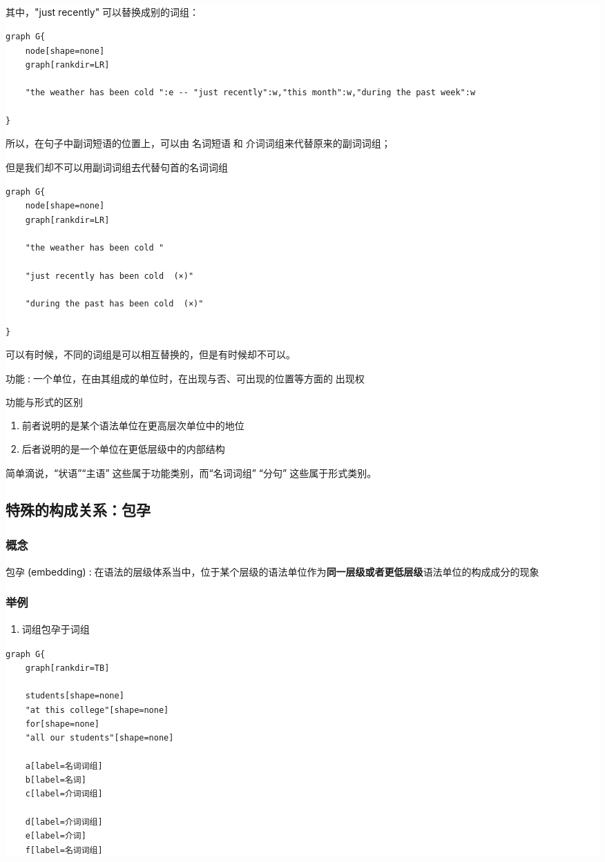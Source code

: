 其中，"just recently" 可以替换成别的词组：
```viz{align=center}
graph G{
    node[shape=none]
    graph[rankdir=LR]

    "the weather has been cold ":e -- "just recently":w,"this month":w,"during the past week":w

}
```

所以，在句子中副词短语的位置上，可以由 名词短语 和 介词词组来代替原来的副词词组；

但是我们却不可以用副词词组去代替句首的名词词组

```viz{align=center}
graph G{
    node[shape=none]
    graph[rankdir=LR]

    "the weather has been cold "

    "just recently has been cold  (×)"

    "during the past has been cold  (×)"

}
```

可以有时候，不同的词组是可以相互替换的，但是有时候却不可以。

功能
:    一个单位，在由其组成的单位时，在出现与否、可出现的位置等方面的 出现权

功能与形式的区别

1. 前者说明的是某个语法单位在更高层次单位中的地位

2. 后者说明的是一个单位在更低层级中的内部结构

简单滴说，“状语”“主语” 这些属于功能类别，而“名词词组” “分句” 这些属于形式类别。


## 特殊的构成关系：包孕


### 概念
包孕 (embedding)
:    在语法的层级体系当中，位于某个层级的语法单位作为**同一层级或者更低层级**语法单位的构成成分的现象

### 举例
1. 词组包孕于词组

```viz{align=center}
graph G{
    graph[rankdir=TB]

    students[shape=none]
    "at this college"[shape=none]
    for[shape=none]
    "all our students"[shape=none]

    a[label=名词词组]
    b[label=名词]
    c[label=介词词组]

    d[label=介词词组]
    e[label=介词]
    f[label=名词词组]
```